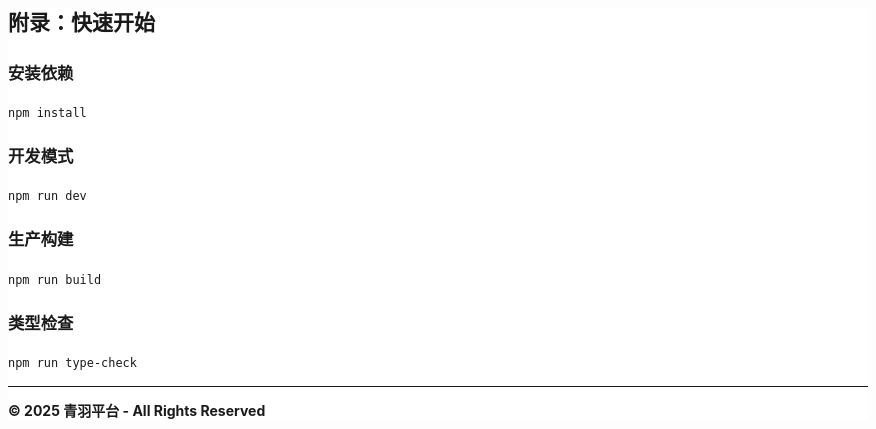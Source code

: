 ## 附录：快速开始

### 安装依赖

```bash
npm install
```

### 开发模式

```bash
npm run dev
```

### 生产构建

```bash
npm run build
```

### 类型检查

```bash
npm run type-check
```

---

**© 2025 青羽平台 - All Rights Reserved**

